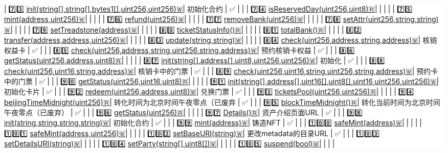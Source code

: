 | 7️⃣3️⃣ [init(string[],string[],bytes1[],uint256,uint256)🇼](#init(string[],string[],bytes1[],uint256,uint256)🇼)| 初始化合约 | ✅ |  |
| 7️⃣4️⃣ [isReservedDay(uint256,uint8)🇷](#isReservedDay(uint256,uint8)🇷)|  |  |  |
| 7️⃣5️⃣ [mint(address,uint256)🇼](#mint(address,uint256)🇼)|  |  |  |
| 7️⃣6️⃣ [refund(uint256)🇼](#refund(uint256)🇼)|  |  |  |
| 7️⃣7️⃣ [removeBank(uint256)🇼](#removeBank(uint256)🇼)|  |  |  |
| 7️⃣8️⃣ [setAttr(uint256,string,string)🇼](#setAttr(uint256,string,string)🇼)|  |  |  |
| 7️⃣9️⃣ [setTreadstone(address)🇼](#setTreadstone(address)🇼)|  |  |  |
| 8️⃣0️⃣ [ticketStatusInfo()🇷](#ticketStatusInfo()🇷)|  |  |  |
| 8️⃣1️⃣ [totalBank()🇷](#totalBank()🇷)|  |  |  |
| 8️⃣2️⃣ [transfer(address,address,uint256)🇼](#transfer(address,address,uint256)🇼)|  |  |  |
| 8️⃣3️⃣ [update(string,string)🇼](#update(string,string)🇼)|  |  |  |
| 8️⃣4️⃣ [check(uint256,address,string,address)🇼](#check(uint256,address,string,address)🇼)| 核销权益卡 | ✅ |  |
| 8️⃣5️⃣ [check(uint256,address,string,uint256,string,address)🇼](#check(uint256,address,string,uint256,string,address)🇼)| 预约核销卡权益 | ✅ |  |
| 8️⃣6️⃣ [getStatus(uint256,address,uint8)🇷](#getStatus(uint256,address,uint8)🇷)|  |  |  |
| 8️⃣7️⃣ [init(string[],address[],uint8,uint256,uint256)🇼](#init(string[],address[],uint8,uint256,uint256)🇼)| 初始化 | ✅ |  |
| 8️⃣8️⃣ [check(uint256,uint16,string,address)🇼](#check(uint256,uint16,string,address)🇼)| 核销卡中的门票 | ✅ |  |
| 8️⃣9️⃣ [check(uint256,uint16,string,uint256,string,address)🇼](#check(uint256,uint16,string,uint256,string,address)🇼)| 预约卡中的门票 | ✅ |  |
| 9️⃣0️⃣ [getStatus(uint256,uint16,uint8)🇷](#getStatus(uint256,uint16,uint8)🇷)|  |  |  |
| 9️⃣1️⃣ [init(string[],address[],uint16[],uint8[],uint16,uint256,uint256)🇼](#init(string[],address[],uint16[],uint8[],uint16,uint256,uint256)🇼)| 初始化卡片 | ✅ |  |
| 9️⃣2️⃣ [redeem(uint256,address,uint8)🇼](#redeem(uint256,address,uint8)🇼)| 兑换门票 | ✅ |  |
| 9️⃣3️⃣ [ticketsPool(uint256,uint256)🇷](#ticketsPool(uint256,uint256)🇷)|  |  |  |
| 9️⃣4️⃣ [beijingTimeMidnight(uint256)🇷](#beijingTimeMidnight(uint256)🇷)| 转化时间为北京时间午夜零点（已废弃 | ✅ |  |
| 9️⃣5️⃣ [blockTimeMidnight()🇷](#blockTimeMidnight()🇷)| 转化当前时间为北京时间午夜零点（已废弃） | ✅ |  |
| 9️⃣6️⃣ [getStatus(uint256)🇷](#getStatus(uint256)🇷)|  |  |  |
| 9️⃣7️⃣ [Details()🇷](#Details()🇷)| 资产介绍页面URL | ✅ |  |
| 9️⃣8️⃣ [init(string,string,string,string)🇼](#init(string,string,string,string)🇼)| 初始化合约 | ✅ |  |
| 9️⃣9️⃣ [mint(address)🇼](#mint(address)🇼)|  铸造NFT | ✅ |  |
| 1️⃣0️⃣0️⃣ [safeMint(address)🇼](#safeMint(address)🇼)|  |  |  |
| 1️⃣0️⃣1️⃣ [safeMint(address,uint256)🇼](#safeMint(address,uint256)🇼)|  |  |  |
| 1️⃣0️⃣2️⃣ [setBaseURI(string)🇼](#setBaseURI(string)🇼)| 更改metadata的目录URL | ✅ |  |
| 1️⃣0️⃣3️⃣ [setDetailsURI(string)🇼](#setDetailsURI(string)🇼)|  |  |  |
| 1️⃣0️⃣4️⃣ [setParty(string[],uint8[])🇼](#setParty(string[],uint8[])🇼)|  |  |  |
| 1️⃣0️⃣5️⃣ [suspend(bool)🇼](#suspend(bool)🇼)|  |  |  |

